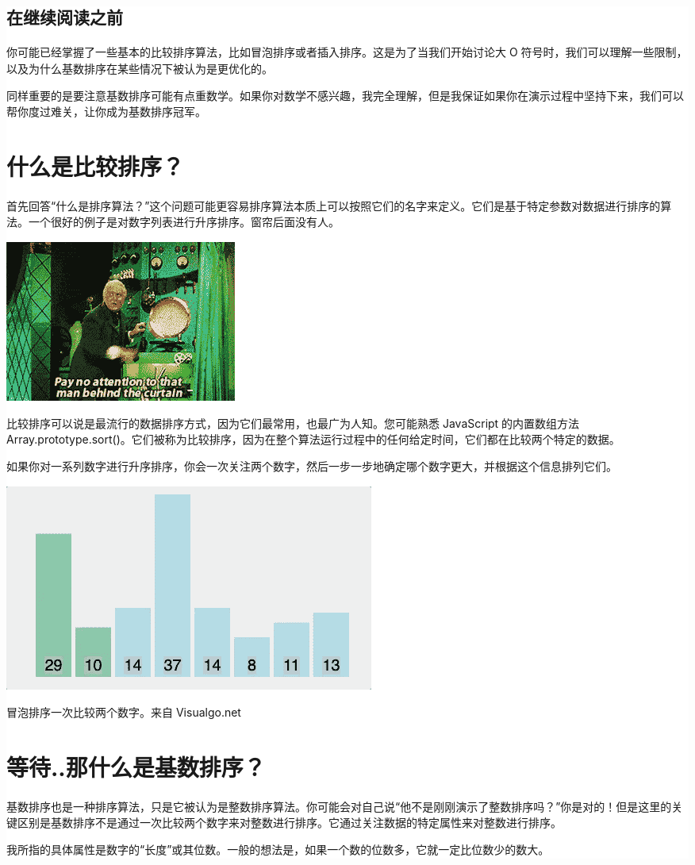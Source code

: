 ## 在继续阅读之前

你可能已经掌握了一些基本的比较排序算法，比如冒泡排序或者插入排序。这是为了当我们开始讨论大 O 符号时，我们可以理解一些限制，以及为什么基数排序在某些情况下被认为是更优化的。

同样重要的是要注意基数排序可能有点重数学。如果你对数学不感兴趣，我完全理解，但是我保证如果你在演示过程中坚持下来，我们可以帮你度过难关，让你成为基数排序冠军。

# 什么是比较排序？

首先回答“什么是排序算法？”这个问题可能更容易排序算法本质上可以按照它们的名字来定义。它们是基于特定参数对数据进行排序的算法。一个很好的例子是对数字列表进行升序排序。窗帘后面没有人。

![](img/4b6d24852c1797e2ea76dfdae1d47833.png)

比较排序可以说是最流行的数据排序方式，因为它们最常用，也最广为人知。您可能熟悉 JavaScript 的内置数组方法 Array.prototype.sort()。它们被称为比较排序，因为在整个算法运行过程中的任何给定时间，它们都在比较两个特定的数据。

如果你对一系列数字进行升序排序，你会一次关注两个数字，然后一步一步地确定哪个数字更大，并根据这个信息排列它们。

![](img/6cfc8e4c641706e27ee6c44a9eb04f7c.png)

冒泡排序一次比较两个数字。来自 Visualgo.net

# 等待..那什么是基数排序？

基数排序也是一种排序算法，只是它被认为是整数排序算法。你可能会对自己说“他不是刚刚演示了整数排序吗？”你是对的！但是这里的关键区别是基数排序不是通过一次比较两个数字来对整数进行排序。它通过关注数据的特定属性来对整数进行排序。

我所指的具体属性是数字的“长度”或其位数。一般的想法是，如果一个数的位数多，它就一定比位数少的数大。
